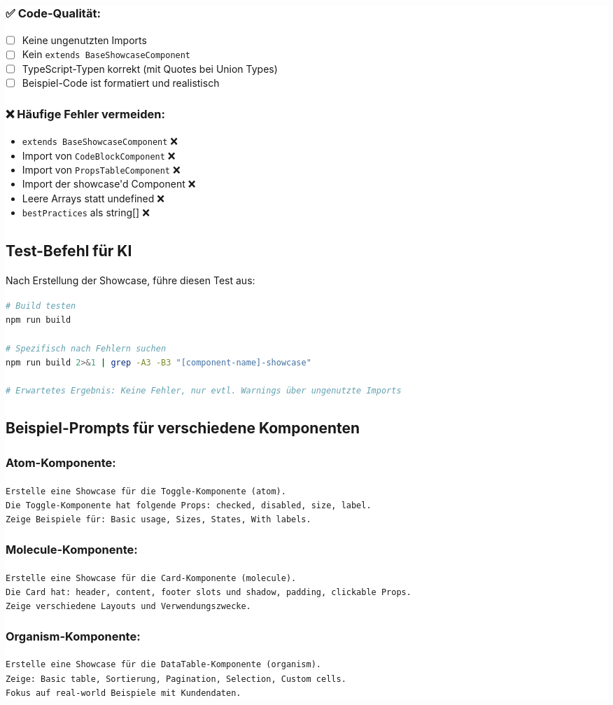 ### ✅ Code-Qualität:
- [ ] Keine ungenutzten Imports
- [ ] Kein `extends BaseShowcaseComponent`
- [ ] TypeScript-Typen korrekt (mit Quotes bei Union Types)
- [ ] Beispiel-Code ist formatiert und realistisch

### ❌ Häufige Fehler vermeiden:
- `extends BaseShowcaseComponent` ❌
- Import von `CodeBlockComponent` ❌
- Import von `PropsTableComponent` ❌
- Import der showcase'd Component ❌
- Leere Arrays statt undefined ❌
- `bestPractices` als string[] ❌

## Test-Befehl für KI

Nach Erstellung der Showcase, führe diesen Test aus:

```bash
# Build testen
npm run build

# Spezifisch nach Fehlern suchen
npm run build 2>&1 | grep -A3 -B3 "[component-name]-showcase"

# Erwartetes Ergebnis: Keine Fehler, nur evtl. Warnings über ungenutzte Imports
```

## Beispiel-Prompts für verschiedene Komponenten

### Atom-Komponente:
```
Erstelle eine Showcase für die Toggle-Komponente (atom).
Die Toggle-Komponente hat folgende Props: checked, disabled, size, label.
Zeige Beispiele für: Basic usage, Sizes, States, With labels.
```

### Molecule-Komponente:
```
Erstelle eine Showcase für die Card-Komponente (molecule).
Die Card hat: header, content, footer slots und shadow, padding, clickable Props.
Zeige verschiedene Layouts und Verwendungszwecke.
```

### Organism-Komponente:
```
Erstelle eine Showcase für die DataTable-Komponente (organism).
Zeige: Basic table, Sortierung, Pagination, Selection, Custom cells.
Fokus auf real-world Beispiele mit Kundendaten.
```
